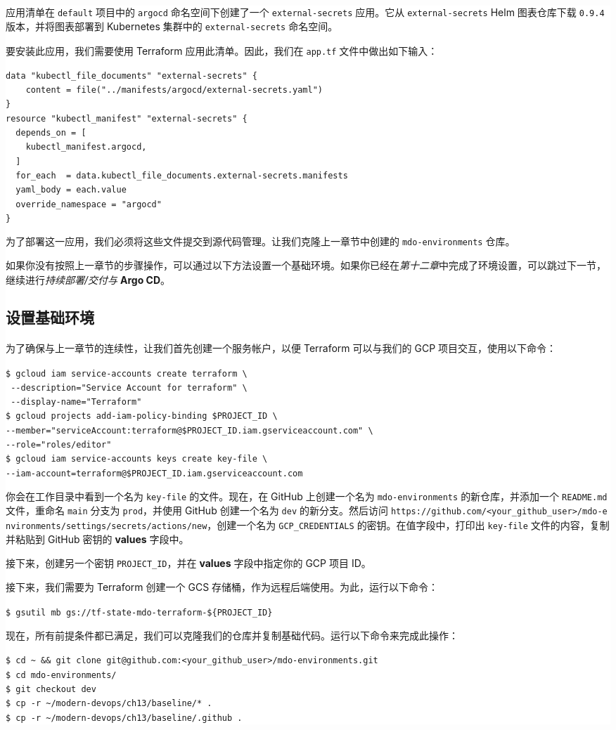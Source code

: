 应用清单在 `default` 项目中的 `argocd` 命名空间下创建了一个 `external-secrets` 应用。它从 `external-secrets` Helm 图表仓库下载 `0.9.4` 版本，并将图表部署到 Kubernetes 集群中的 `external-secrets` 命名空间。

要安装此应用，我们需要使用 Terraform 应用此清单。因此，我们在 `app.tf` 文件中做出如下输入：

```
data "kubectl_file_documents" "external-secrets" {
    content = file("../manifests/argocd/external-secrets.yaml")
}
resource "kubectl_manifest" "external-secrets" {
  depends_on = [
    kubectl_manifest.argocd,
  ]
  for_each  = data.kubectl_file_documents.external-secrets.manifests
  yaml_body = each.value
  override_namespace = "argocd"
}
```

为了部署这一应用，我们必须将这些文件提交到源代码管理。让我们克隆上一章节中创建的 `mdo-environments` 仓库。

如果你没有按照上一章节的步骤操作，可以通过以下方法设置一个基础环境。如果你已经在*第十二章*中完成了环境设置，可以跳过下一节，继续进行*持续部署/交付与* **Argo CD**。

## 设置基础环境

为了确保与上一章节的连续性，让我们首先创建一个服务帐户，以便 Terraform 可以与我们的 GCP 项目交互，使用以下命令：

```
$ gcloud iam service-accounts create terraform \
 --description="Service Account for terraform" \
 --display-name="Terraform"
$ gcloud projects add-iam-policy-binding $PROJECT_ID \
--member="serviceAccount:terraform@$PROJECT_ID.iam.gserviceaccount.com" \ 
--role="roles/editor"
$ gcloud iam service-accounts keys create key-file \
--iam-account=terraform@$PROJECT_ID.iam.gserviceaccount.com
```

你会在工作目录中看到一个名为 `key-file` 的文件。现在，在 GitHub 上创建一个名为 `mdo-environments` 的新仓库，并添加一个 `README.md` 文件，重命名 `main` 分支为 `prod`，并使用 GitHub 创建一个名为 `dev` 的新分支。然后访问 `https://github.com/<your_github_user>/mdo-environments/settings/secrets/actions/new`，创建一个名为 `GCP_CREDENTIALS` 的密钥。在值字段中，打印出 `key-file` 文件的内容，复制并粘贴到 GitHub 密钥的 **values** 字段中。

接下来，创建另一个密钥 `PROJECT_ID`，并在 **values** 字段中指定你的 GCP 项目 ID。

接下来，我们需要为 Terraform 创建一个 GCS 存储桶，作为远程后端使用。为此，运行以下命令：

```
$ gsutil mb gs://tf-state-mdo-terraform-${PROJECT_ID}
```

现在，所有前提条件都已满足，我们可以克隆我们的仓库并复制基础代码。运行以下命令来完成此操作：

```
$ cd ~ && git clone git@github.com:<your_github_user>/mdo-environments.git
$ cd mdo-environments/
$ git checkout dev
$ cp -r ~/modern-devops/ch13/baseline/* .
$ cp -r ~/modern-devops/ch13/baseline/.github .
```
